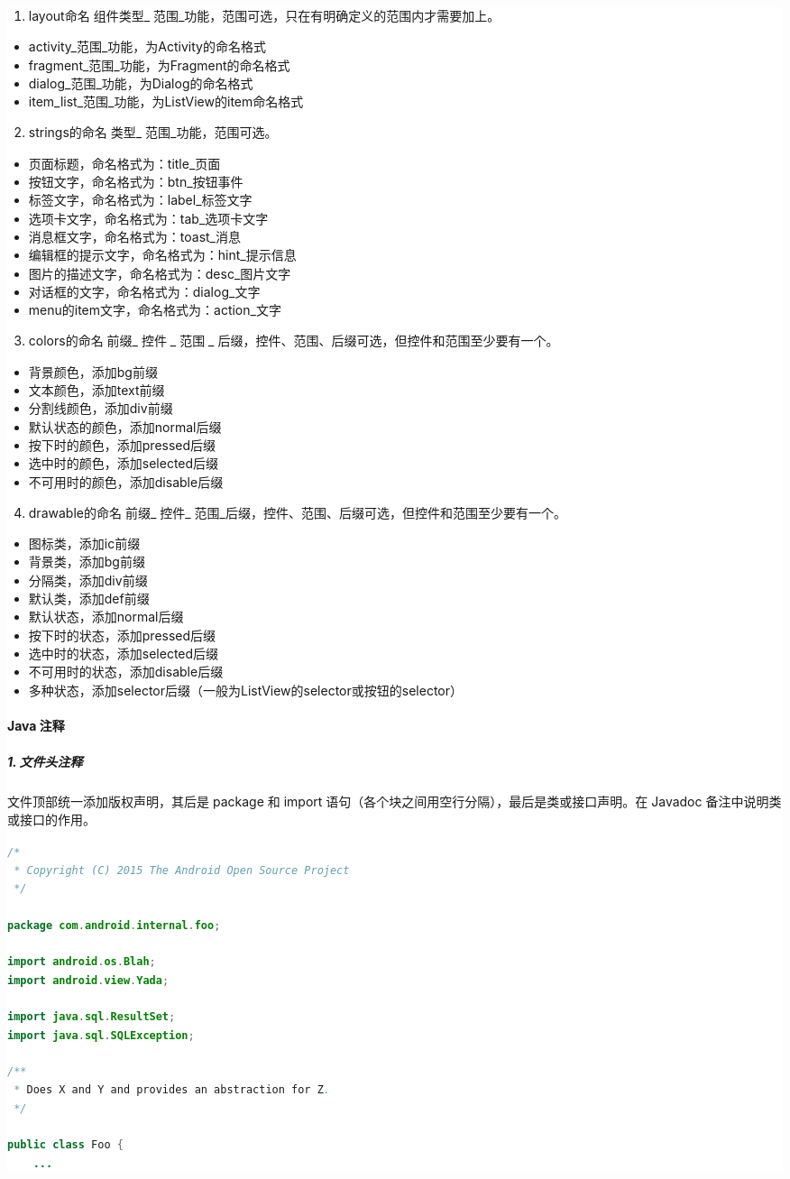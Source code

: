 1. layout命名
组件类型_ 范围_功能，范围可选，只在有明确定义的范围内才需要加上。
- activity_范围_功能，为Activity的命名格式
- fragment_范围_功能，为Fragment的命名格式
- dialog_范围_功能，为Dialog的命名格式
- item_list_范围_功能，为ListView的item命名格式

2. strings的命名
类型_ 范围_功能，范围可选。
- 页面标题，命名格式为：title_页面
- 按钮文字，命名格式为：btn_按钮事件
- 标签文字，命名格式为：label_标签文字
- 选项卡文字，命名格式为：tab_选项卡文字
- 消息框文字，命名格式为：toast_消息
- 编辑框的提示文字，命名格式为：hint_提示信息
- 图片的描述文字，命名格式为：desc_图片文字
- 对话框的文字，命名格式为：dialog_文字
- menu的item文字，命名格式为：action_文字

3. colors的命名
前缀_ 控件 _ 范围 _ 后缀，控件、范围、后缀可选，但控件和范围至少要有一个。
- 背景颜色，添加bg前缀
- 文本颜色，添加text前缀
- 分割线颜色，添加div前缀
- 默认状态的颜色，添加normal后缀
- 按下时的颜色，添加pressed后缀
- 选中时的颜色，添加selected后缀
- 不可用时的颜色，添加disable后缀

4. drawable的命名
前缀_ 控件_ 范围_后缀，控件、范围、后缀可选，但控件和范围至少要有一个。
- 图标类，添加ic前缀
- 背景类，添加bg前缀
- 分隔类，添加div前缀
- 默认类，添加def前缀
- 默认状态，添加normal后缀
- 按下时的状态，添加pressed后缀
- 选中时的状态，添加selected后缀
- 不可用时的状态，添加disable后缀
- 多种状态，添加selector后缀（一般为ListView的selector或按钮的selector）

####  Java 注释

##### 1. 文件头注释

文件顶部统一添加版权声明，其后是 package 和 import 语句（各个块之间用空行分隔），最后是类或接口声明。在 Javadoc 备注中说明类或接口的作用。

``` java
/*
 * Copyright (C) 2015 The Android Open Source Project
 */

package com.android.internal.foo;

import android.os.Blah;
import android.view.Yada;

import java.sql.ResultSet;
import java.sql.SQLException;

/**
 * Does X and Y and provides an abstraction for Z.
 */

public class Foo {
    ...
```